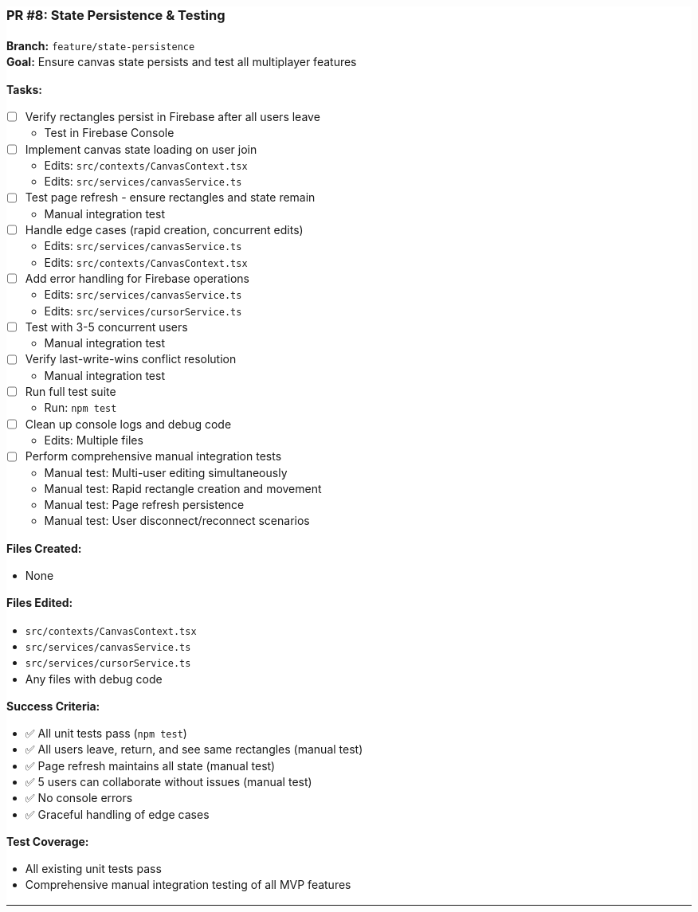 ### PR #8: State Persistence & Testing
**Branch:** `feature/state-persistence`  
**Goal:** Ensure canvas state persists and test all multiplayer features

**Tasks:**
- [ ] Verify rectangles persist in Firebase after all users leave
  - Test in Firebase Console
- [ ] Implement canvas state loading on user join
  - Edits: `src/contexts/CanvasContext.tsx`
  - Edits: `src/services/canvasService.ts`
- [ ] Test page refresh - ensure rectangles and state remain
  - Manual integration test
- [ ] Handle edge cases (rapid creation, concurrent edits)
  - Edits: `src/services/canvasService.ts`
  - Edits: `src/contexts/CanvasContext.tsx`
- [ ] Add error handling for Firebase operations
  - Edits: `src/services/canvasService.ts`
  - Edits: `src/services/cursorService.ts`
- [ ] Test with 3-5 concurrent users
  - Manual integration test
- [ ] Verify last-write-wins conflict resolution
  - Manual integration test
- [ ] Run full test suite
  - Run: `npm test`
- [ ] Clean up console logs and debug code
  - Edits: Multiple files
- [ ] Perform comprehensive manual integration tests
  - Manual test: Multi-user editing simultaneously
  - Manual test: Rapid rectangle creation and movement
  - Manual test: Page refresh persistence
  - Manual test: User disconnect/reconnect scenarios

**Files Created:**
- None

**Files Edited:**
- `src/contexts/CanvasContext.tsx`
- `src/services/canvasService.ts`
- `src/services/cursorService.ts`
- Any files with debug code

**Success Criteria:**
- ✅ All unit tests pass (`npm test`)
- ✅ All users leave, return, and see same rectangles (manual test)
- ✅ Page refresh maintains all state (manual test)
- ✅ 5 users can collaborate without issues (manual test)
- ✅ No console errors
- ✅ Graceful handling of edge cases

**Test Coverage:**
- All existing unit tests pass
- Comprehensive manual integration testing of all MVP features

---